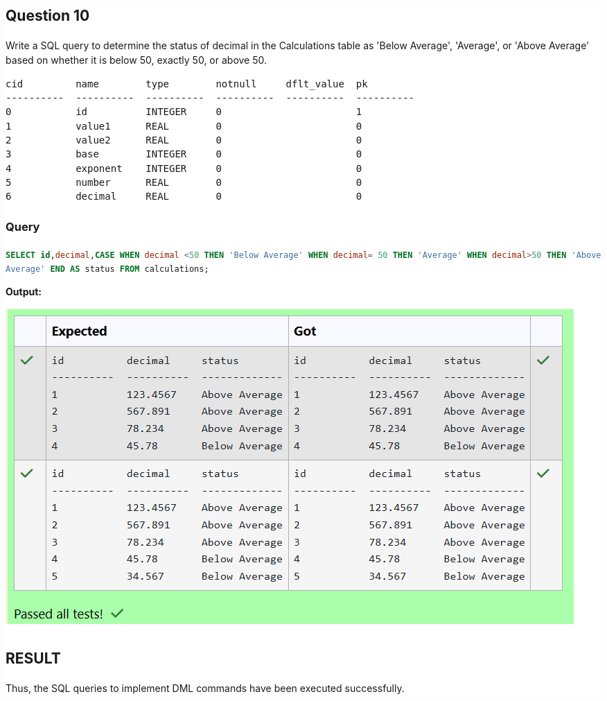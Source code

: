 **Question 10**
---
Write a SQL query to determine the status of decimal in the Calculations table as 'Below Average', 'Average', or 'Above Average' based on whether it is below 50, exactly 50, or above 50.
<pre>
cid         name        type        notnull     dflt_value  pk
----------  ----------  ----------  ----------  ----------  ----------
0           id          INTEGER     0                       1
1           value1      REAL        0                       0
2           value2      REAL        0                       0
3           base        INTEGER     0                       0
4           exponent    INTEGER     0                       0
5           number      REAL        0                       0
6           decimal     REAL        0                       0
</pre>
### Query
```sql
SELECT id,decimal,CASE WHEN decimal <50 THEN 'Below Average' WHEN decimal= 50 THEN 'Average' WHEN decimal>50 THEN 'Above Average' END AS status FROM calculations;
```

**Output:**

![OUTPUT](./output10.png)
## RESULT
Thus, the SQL queries to implement DML commands have been executed successfully.
